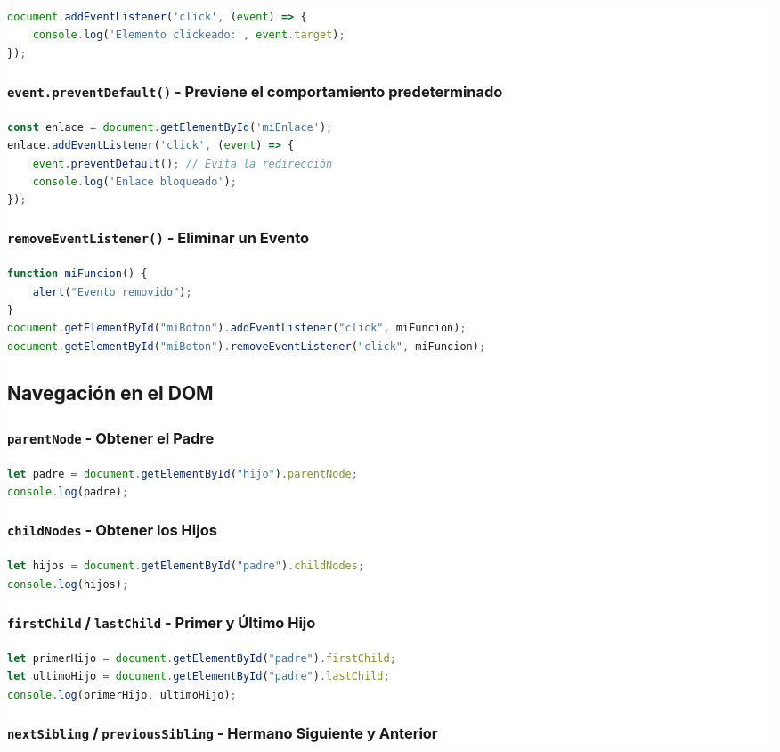 ```js
document.addEventListener('click', (event) => {
    console.log('Elemento clickeado:', event.target);
});
```

### `event.preventDefault()` - Previene el comportamiento predeterminado

```js
const enlace = document.getElementById('miEnlace');
enlace.addEventListener('click', (event) => {
    event.preventDefault(); // Evita la redirección
    console.log('Enlace bloqueado');
});
```

### `removeEventListener()` - Eliminar un Evento

```javascript
function miFuncion() {
    alert("Evento removido");
}
document.getElementById("miBoton").addEventListener("click", miFuncion);
document.getElementById("miBoton").removeEventListener("click", miFuncion);
```

## Navegación en el DOM

### `parentNode` - Obtener el Padre

```javascript
let padre = document.getElementById("hijo").parentNode;
console.log(padre);
```

### `childNodes` - Obtener los Hijos

```javascript
let hijos = document.getElementById("padre").childNodes;
console.log(hijos);
```

### `firstChild` / `lastChild` - Primer y Último Hijo

```javascript
let primerHijo = document.getElementById("padre").firstChild;
let ultimoHijo = document.getElementById("padre").lastChild;
console.log(primerHijo, ultimoHijo);
```

### `nextSibling` / `previousSibling` - Hermano Siguiente y Anterior
